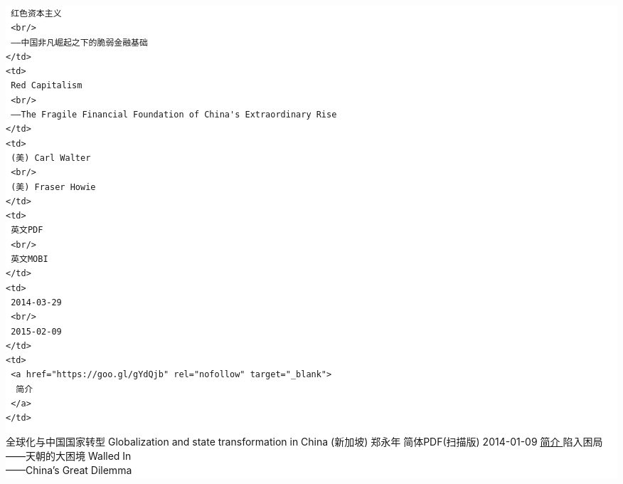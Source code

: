      红色资本主义
     <br/>
     ——中国非凡崛起之下的脆弱金融基础
    </td>
    <td>
     Red Capitalism
     <br/>
     ——The Fragile Financial Foundation of China's Extraordinary Rise
    </td>
    <td>
     (美) Carl Walter
     <br/>
     (美) Fraser Howie
    </td>
    <td>
     英文PDF
     <br/>
     英文MOBI
    </td>
    <td>
     2014-03-29
     <br/>
     2015-02-09
    </td>
    <td>
     <a href="https://goo.gl/gYdQjb" rel="nofollow" target="_blank">
      简介
     </a>
    </td>
   </tr>
   <tr>
    <td>
     全球化与中国国家转型
    </td>
    <td>
     Globalization and state transformation in China
    </td>
    <td>
     (新加坡) 郑永年
    </td>
    <td>
     简体PDF(扫描版)
    </td>
    <td>
     2014-01-09
    </td>
    <td>
     <a href="https://goo.gl/F4nSa2" rel="nofollow" target="_blank">
      简介
     </a>
    </td>
   </tr>
   <tr>
    <td>
     陷入困局
     <br/>
     ——天朝的大困境
    </td>
    <td>
     Walled In
     <br/>
     ——China’s Great Dilemma
    </td>
    <td>